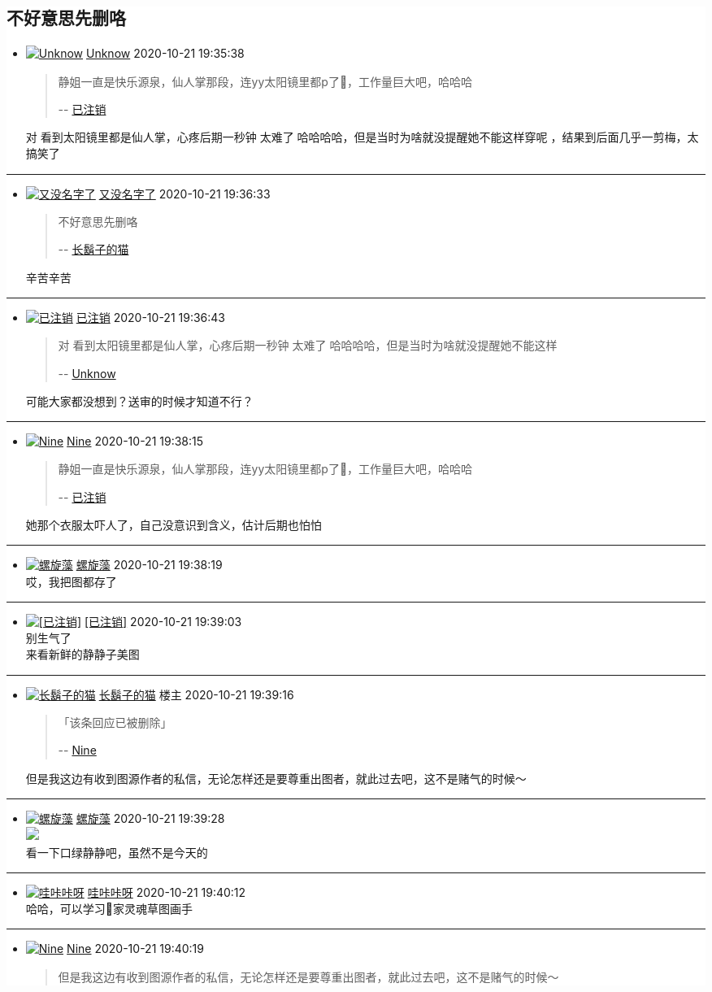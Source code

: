   不好意思先删咯  
---
* [![Unknow](https://img9.doubanio.com/icon/u219306324-4.jpg)](https://www.douban.com/people/219306324/)    [Unknow](https://www.douban.com/people/219306324/)    2020-10-21 19:35:38  
  >静姐一直是快乐源泉，仙人掌那段，连yy太阳镜里都p了🌵，工作量巨大吧，哈哈哈  
  >
  >-- [已注销](https://www.douban.com/people/187860590/)  
  
  对 看到太阳镜里都是仙人掌，心疼后期一秒钟 太难了 哈哈哈哈，但是当时为啥就没提醒她不能这样穿呢 ，结果到后面几乎一剪梅，太搞笑了  
---
* [![又没名字了](https://img2.doubanio.com/icon/u212479709-2.jpg)](https://www.douban.com/people/212479709/)    [又没名字了](https://www.douban.com/people/212479709/)    2020-10-21 19:36:33  
  >不好意思先删咯  
  >
  >-- [长鬍子的猫](https://www.douban.com/people/123437301/)  
  
  辛苦辛苦  
---
* [![已注销](https://img1.doubanio.com/icon/u187860590-7.jpg)](https://www.douban.com/people/187860590/)    [已注销](https://www.douban.com/people/187860590/)    2020-10-21 19:36:43  
  >对 看到太阳镜里都是仙人掌，心疼后期一秒钟 太难了 哈哈哈哈，但是当时为啥就没提醒她不能这样  
  >
  >-- [Unknow](https://www.douban.com/people/219306324/)  
  
  可能大家都没想到？送审的时候才知道不行？  
---
* [![Nine](https://img9.doubanio.com/icon/u63277483-4.jpg)](https://www.douban.com/people/63277483/)    [Nine](https://www.douban.com/people/63277483/)    2020-10-21 19:38:15  
  >静姐一直是快乐源泉，仙人掌那段，连yy太阳镜里都p了🌵，工作量巨大吧，哈哈哈  
  >
  >-- [已注销](https://www.douban.com/people/187860590/)  
  
  她那个衣服太吓人了，自己没意识到含义，估计后期也怕怕  
---
* [![螺旋藻](https://img3.doubanio.com/icon/u66268315-1.jpg)](https://www.douban.com/people/66268315/)    [螺旋藻](https://www.douban.com/people/66268315/)    2020-10-21 19:38:19  
  哎，我把图都存了  
---
* [![[已注销]](https://img1.doubanio.com/icon/user_normal.jpg)](https://www.douban.com/people/219008874/)    [[已注销]](https://www.douban.com/people/219008874/)    2020-10-21 19:39:03  
  别生气了   
  来看新鲜的静静子美图  
---
* [![长鬍子的猫](https://img3.doubanio.com/icon/u123437301-1.jpg)](https://www.douban.com/people/123437301/)    [长鬍子的猫](https://www.douban.com/people/123437301/)    楼主    2020-10-21 19:39:16  
  >「该条回应已被删除」  
  >
  >-- [Nine](https://www.douban.com/people/63277483/)  
  
  但是我这边有收到图源作者的私信，无论怎样还是要尊重出图者，就此过去吧，这不是赌气的时候～  
---
* [![螺旋藻](https://img3.doubanio.com/icon/u66268315-1.jpg)](https://www.douban.com/people/66268315/)    [螺旋藻](https://www.douban.com/people/66268315/)    2020-10-21 19:39:28  
  ![](https://img3.doubanio.com/view/richtext/large/public/p33701131.jpg)  
  看一下口绿静静吧，虽然不是今天的  
---
* [![哇咔咔呀](https://img9.doubanio.com/icon/u213342632-5.jpg)](https://www.douban.com/people/213342632/)    [哇咔咔呀](https://www.douban.com/people/213342632/)    2020-10-21 19:40:12  
  哈哈，可以学习🌻家灵魂草图画手  
---
* [![Nine](https://img9.doubanio.com/icon/u63277483-4.jpg)](https://www.douban.com/people/63277483/)    [Nine](https://www.douban.com/people/63277483/)    2020-10-21 19:40:19  
  >但是我这边有收到图源作者的私信，无论怎样还是要尊重出图者，就此过去吧，这不是赌气的时候～  